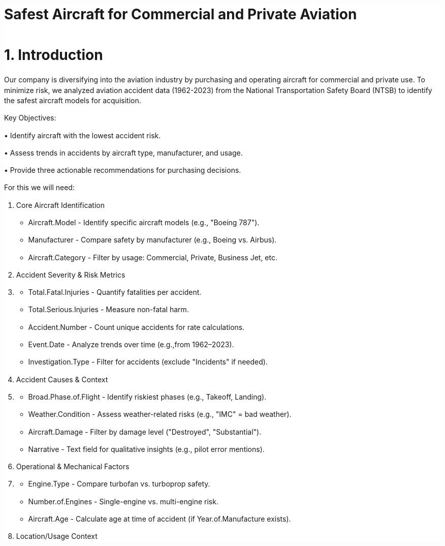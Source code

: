 # Safest Aircraft for Commercial and Private Aviation

# 1. Introduction

Our company is diversifying into the aviation industry by purchasing and operating aircraft for commercial and private use. To minimize risk, we analyzed aviation accident data (1962-2023) from the National Transportation Safety Board (NTSB) to identify the safest aircraft models for acquisition.

Key Objectives:

•	Identify aircraft with the lowest accident risk.

•	Assess trends in accidents by aircraft type, manufacturer, and usage.

•	Provide three actionable recommendations for purchasing decisions.

For this we will need:

1. Core Aircraft Identification

    * Aircraft.Model - Identify specific aircraft models (e.g., "Boeing 787").

    * Manufacturer - Compare safety by manufacturer (e.g., Boeing vs. Airbus).

    * Aircraft.Category - Filter by usage: Commercial, Private, Business Jet, etc.

3. Accident Severity & Risk Metrics

4. 
    * Total.Fatal.Injuries - Quantify fatalities per accident.

    * Total.Serious.Injuries - Measure non-fatal harm.

    * Accident.Number - Count unique accidents for rate calculations.

    * Event.Date - Analyze trends over time (e.g.,from 1962–2023).

    * Investigation.Type - Filter for accidents (exclude "Incidents" if needed).

5. Accident Causes & Context

6. 
    * Broad.Phase.of.Flight - Identify riskiest phases (e.g., Takeoff, Landing).

    * Weather.Condition - Assess weather-related risks (e.g., "IMC" = bad weather).

    * Aircraft.Damage - Filter by damage level ("Destroyed", "Substantial").

    * Narrative - Text field for qualitative insights (e.g., pilot error mentions).

7. Operational & Mechanical Factors

8. 
    * Engine.Type - Compare turbofan vs. turboprop safety.

    * Number.of.Engines - Single-engine vs. multi-engine risk.

    * Aircraft.Age - Calculate age at time of accident (if Year.of.Manufacture exists).

9. Location/Usage Context
